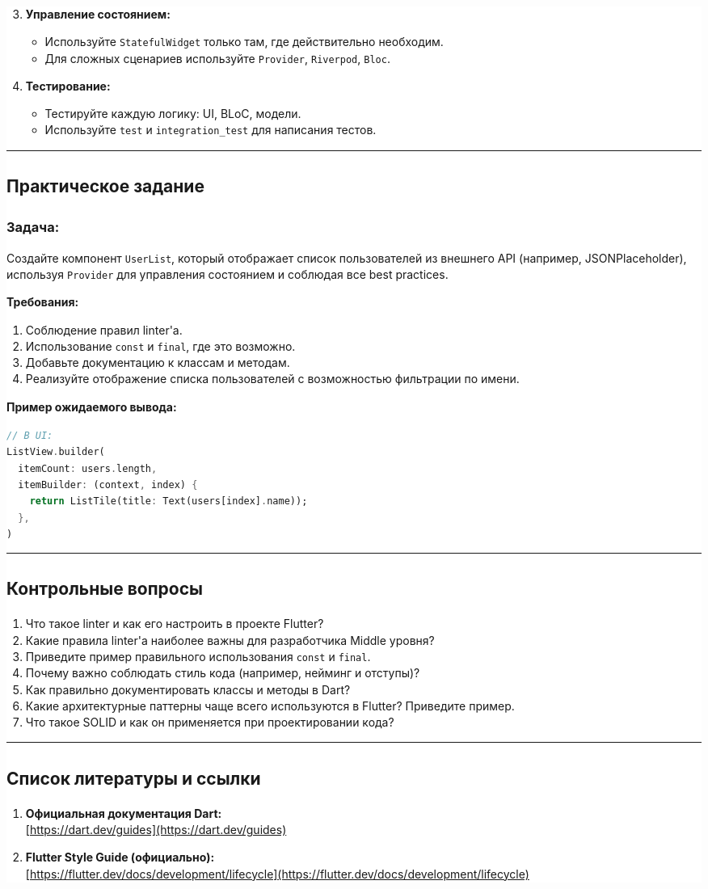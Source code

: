 3. **Управление состоянием:**
   - Используйте `StatefulWidget` только там, где действительно необходим.
   - Для сложных сценариев используйте `Provider`, `Riverpod`, `Bloc`.

4. **Тестирование:**
   - Тестируйте каждую логику: UI, BLoC, модели.
   - Используйте `test` и `integration_test` для написания тестов.

---

## Практическое задание

### Задача:
Создайте компонент `UserList`, который отображает список пользователей из внешнего API (например, JSONPlaceholder), используя `Provider` для управления состоянием и соблюдая все best practices.

**Требования:**
1. Соблюдение правил linter'а.
2. Использование `const` и `final`, где это возможно.
3. Добавьте документацию к классам и методам.
4. Реализуйте отображение списка пользователей с возможностью фильтрации по имени.

**Пример ожидаемого вывода:**
```dart
// В UI:
ListView.builder(
  itemCount: users.length,
  itemBuilder: (context, index) {
    return ListTile(title: Text(users[index].name));
  },
)
```

---

## Контрольные вопросы

1. Что такое linter и как его настроить в проекте Flutter?
2. Какие правила linter'а наиболее важны для разработчика Middle уровня?
3. Приведите пример правильного использования `const` и `final`.
4. Почему важно соблюдать стиль кода (например, нейминг и отступы)?
5. Как правильно документировать классы и методы в Dart?
6. Какие архитектурные паттерны чаще всего используются в Flutter? Приведите пример.
7. Что такое SOLID и как он применяется при проектировании кода?

---

## Список литературы и ссылки

1. **Официальная документация Dart:**  
   [https://dart.dev/guides](https://dart.dev/guides)

2. **Flutter Style Guide (официально):**  
   [https://flutter.dev/docs/development/lifecycle](https://flutter.dev/docs/development/lifecycle)
